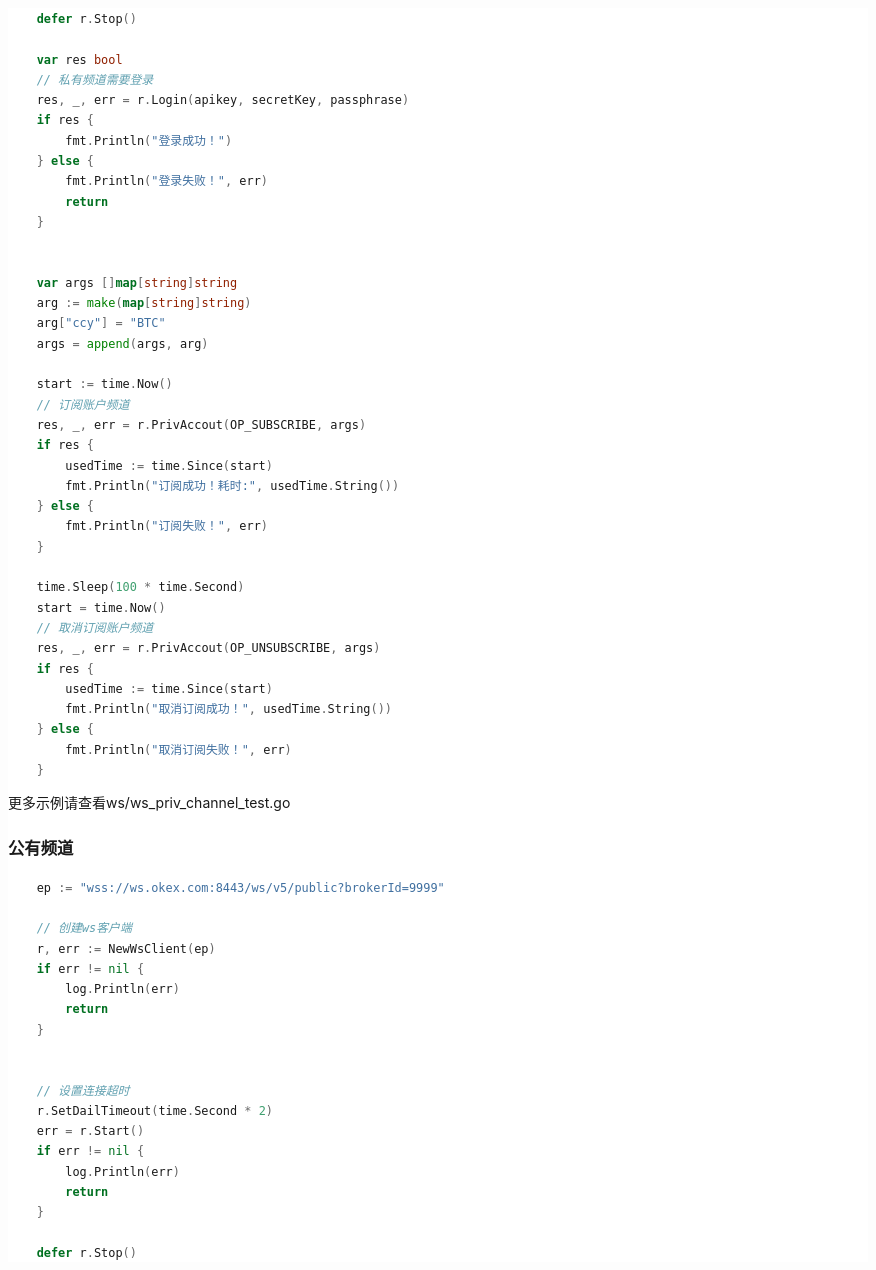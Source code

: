 ```go
	defer r.Stop()

	var res bool
	// 私有频道需要登录
	res, _, err = r.Login(apikey, secretKey, passphrase)
	if res {
		fmt.Println("登录成功！")
	} else {
		fmt.Println("登录失败！", err)
		return
	}


	var args []map[string]string
	arg := make(map[string]string)
	arg["ccy"] = "BTC"
	args = append(args, arg)

	start := time.Now()
	// 订阅账户频道
	res, _, err = r.PrivAccout(OP_SUBSCRIBE, args)
	if res {
		usedTime := time.Since(start)
		fmt.Println("订阅成功！耗时:", usedTime.String())
	} else {
		fmt.Println("订阅失败！", err)
	}

	time.Sleep(100 * time.Second)
	start = time.Now()
	// 取消订阅账户频道
	res, _, err = r.PrivAccout(OP_UNSUBSCRIBE, args)
	if res {
		usedTime := time.Since(start)
		fmt.Println("取消订阅成功！", usedTime.String())
	} else {
		fmt.Println("取消订阅失败！", err)
	}
```
更多示例请查看ws/ws_priv_channel_test.go

### 公有频道
```go
    ep := "wss://ws.okex.com:8443/ws/v5/public?brokerId=9999"

	// 创建ws客户端
	r, err := NewWsClient(ep)
	if err != nil {
		log.Println(err)
		return
	}


	// 设置连接超时
	r.SetDailTimeout(time.Second * 2)
	err = r.Start()
	if err != nil {
		log.Println(err)
		return
	}

	defer r.Stop()

```